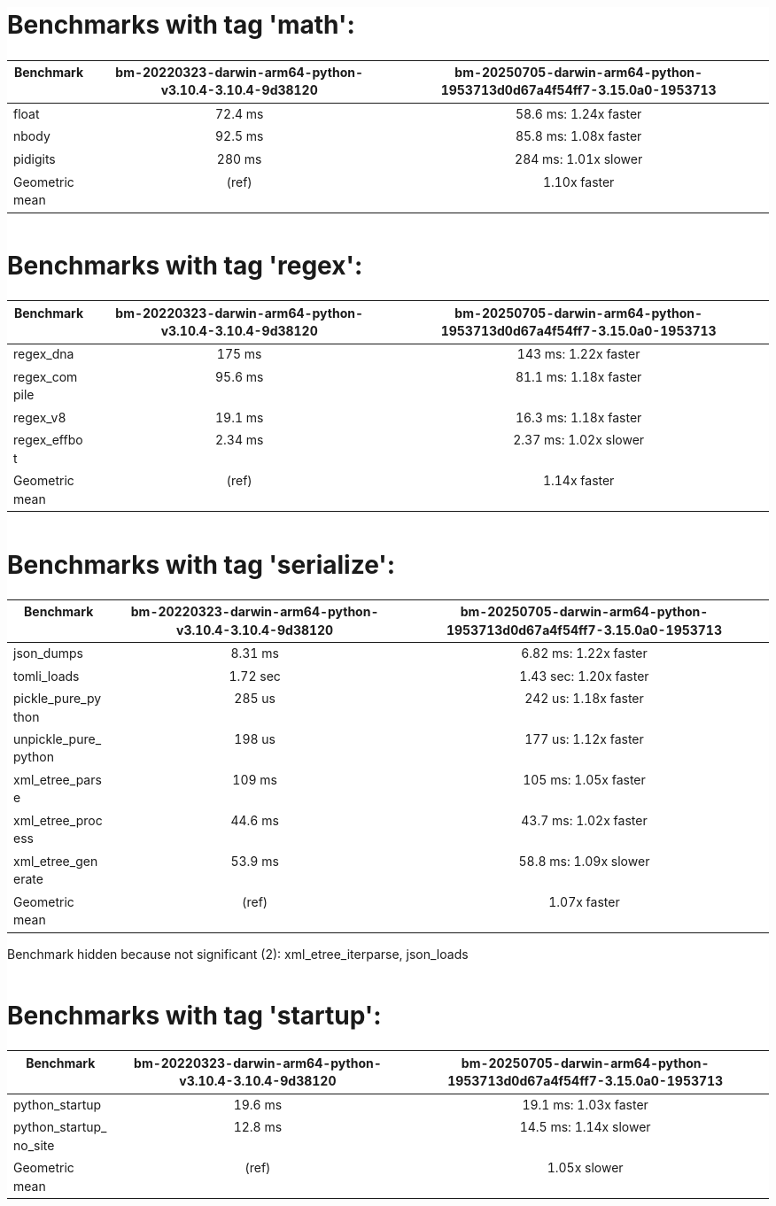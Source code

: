 Benchmarks with tag 'math':
===========================

| Benchmark      | bm-20220323-darwin-arm64-python-v3.10.4-3.10.4-9d38120 | bm-20250705-darwin-arm64-python-1953713d0d67a4f54ff7-3.15.0a0-1953713 |
|----------------|:------------------------------------------------------:|:---------------------------------------------------------------------:|
| float          | 72.4 ms                                                | 58.6 ms: 1.24x faster                                                 |
| nbody          | 92.5 ms                                                | 85.8 ms: 1.08x faster                                                 |
| pidigits       | 280 ms                                                 | 284 ms: 1.01x slower                                                  |
| Geometric mean | (ref)                                                  | 1.10x faster                                                          |

Benchmarks with tag 'regex':
============================

| Benchmark      | bm-20220323-darwin-arm64-python-v3.10.4-3.10.4-9d38120 | bm-20250705-darwin-arm64-python-1953713d0d67a4f54ff7-3.15.0a0-1953713 |
|----------------|:------------------------------------------------------:|:---------------------------------------------------------------------:|
| regex_dna      | 175 ms                                                 | 143 ms: 1.22x faster                                                  |
| regex_compile  | 95.6 ms                                                | 81.1 ms: 1.18x faster                                                 |
| regex_v8       | 19.1 ms                                                | 16.3 ms: 1.18x faster                                                 |
| regex_effbot   | 2.34 ms                                                | 2.37 ms: 1.02x slower                                                 |
| Geometric mean | (ref)                                                  | 1.14x faster                                                          |

Benchmarks with tag 'serialize':
================================

| Benchmark            | bm-20220323-darwin-arm64-python-v3.10.4-3.10.4-9d38120 | bm-20250705-darwin-arm64-python-1953713d0d67a4f54ff7-3.15.0a0-1953713 |
|----------------------|:------------------------------------------------------:|:---------------------------------------------------------------------:|
| json_dumps           | 8.31 ms                                                | 6.82 ms: 1.22x faster                                                 |
| tomli_loads          | 1.72 sec                                               | 1.43 sec: 1.20x faster                                                |
| pickle_pure_python   | 285 us                                                 | 242 us: 1.18x faster                                                  |
| unpickle_pure_python | 198 us                                                 | 177 us: 1.12x faster                                                  |
| xml_etree_parse      | 109 ms                                                 | 105 ms: 1.05x faster                                                  |
| xml_etree_process    | 44.6 ms                                                | 43.7 ms: 1.02x faster                                                 |
| xml_etree_generate   | 53.9 ms                                                | 58.8 ms: 1.09x slower                                                 |
| Geometric mean       | (ref)                                                  | 1.07x faster                                                          |

Benchmark hidden because not significant (2): xml_etree_iterparse, json_loads

Benchmarks with tag 'startup':
==============================

| Benchmark              | bm-20220323-darwin-arm64-python-v3.10.4-3.10.4-9d38120 | bm-20250705-darwin-arm64-python-1953713d0d67a4f54ff7-3.15.0a0-1953713 |
|------------------------|:------------------------------------------------------:|:---------------------------------------------------------------------:|
| python_startup         | 19.6 ms                                                | 19.1 ms: 1.03x faster                                                 |
| python_startup_no_site | 12.8 ms                                                | 14.5 ms: 1.14x slower                                                 |
| Geometric mean         | (ref)                                                  | 1.05x slower                                                          |
